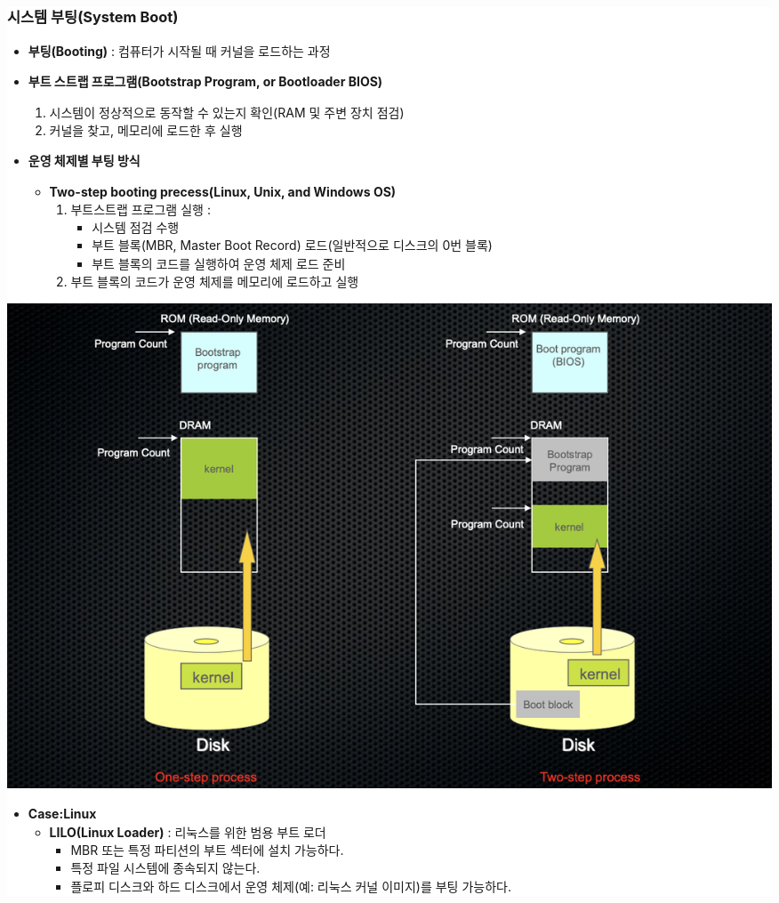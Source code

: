 ### 시스템 부팅(System Boot)

- **부팅(Booting)** : 컴퓨터가 시작될 때 커널을 로드하는 과정
- **부트 스트랩 프로그램(Bootstrap Program, or Bootloader BIOS)**
   1. 시스템이 정상적으로 동작할 수 있는지 확인(RAM 및 주변 장치 점검)
   2. 커널을 찾고, 메모리에 로드한 후 실행

- **운영 체제별 부팅 방식**
   - **Two-step booting precess(Linux, Unix, and Windows OS)**
      1. 부트스트랩 프로그램 실행 : 
         - 시스템 점검 수행
         - 부트 블록(MBR, Master Boot Record) 로드(일반적으로 디스크의 0번 블록)
         - 부트 블록의 코드를 실행하여 운영 체제 로드 준비
      2. 부트 블록의 코드가 운영 체제를 메모리에 로드하고 실행

![Alt text](/assets/OSimages/systemboot.png)

- **Case:Linux**
   - **LILO(Linux Loader)** : 리눅스를 위한 범용 부트 로더
      - MBR 또는 특정 파티션의 부트 섹터에 설치 가능하다.
      - 특정 파일 시스템에 종속되지 않는다.
      - 플로피 디스크와 하드 디스크에서 운영 체제(예: 리눅스 커널 이미지)를 부팅 가능하다.
      
